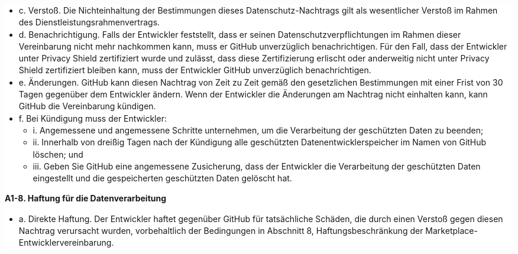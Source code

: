 * c. Verstoß. Die Nichteinhaltung der Bestimmungen dieses Datenschutz-Nachtrags gilt als wesentlicher Verstoß im Rahmen des Dienstleistungsrahmenvertrags.
* d. Benachrichtigung.
  Falls der Entwickler feststellt, dass er seinen Datenschutzverpflichtungen im Rahmen dieser Vereinbarung nicht mehr nachkommen kann, muss er GitHub unverzüglich benachrichtigen.
  Für den Fall, dass der Entwickler unter Privacy Shield zertifiziert wurde und zulässt, dass diese Zertifizierung erlischt oder anderweitig nicht unter Privacy Shield zertifiziert bleiben kann, muss der Entwickler GitHub unverzüglich benachrichtigen.
* e. Änderungen. GitHub kann diesen Nachtrag von Zeit zu Zeit gemäß den gesetzlichen Bestimmungen mit einer Frist von 30 Tagen gegenüber dem Entwickler ändern. Wenn der Entwickler die Änderungen am Nachtrag nicht einhalten kann, kann GitHub die Vereinbarung kündigen.
* f. Bei Kündigung muss der Entwickler:
  * i. Angemessene und angemessene Schritte unternehmen, um die Verarbeitung der geschützten Daten zu beenden;
  * ii. Innerhalb von dreißig Tagen nach der Kündigung alle geschützten Datenentwicklerspeicher im Namen von GitHub löschen; und
  * iii. Geben Sie GitHub eine angemessene Zusicherung, dass der Entwickler die Verarbeitung der geschützten Daten eingestellt und die gespeicherten geschützten Daten gelöscht hat.

**A1-8. Haftung für die Datenverarbeitung**

* a. Direkte Haftung. Der Entwickler haftet gegenüber GitHub für tatsächliche Schäden, die durch einen Verstoß gegen diesen Nachtrag verursacht wurden, vorbehaltlich der Bedingungen in Abschnitt 8, Haftungsbeschränkung der Marketplace-Entwicklervereinbarung.
